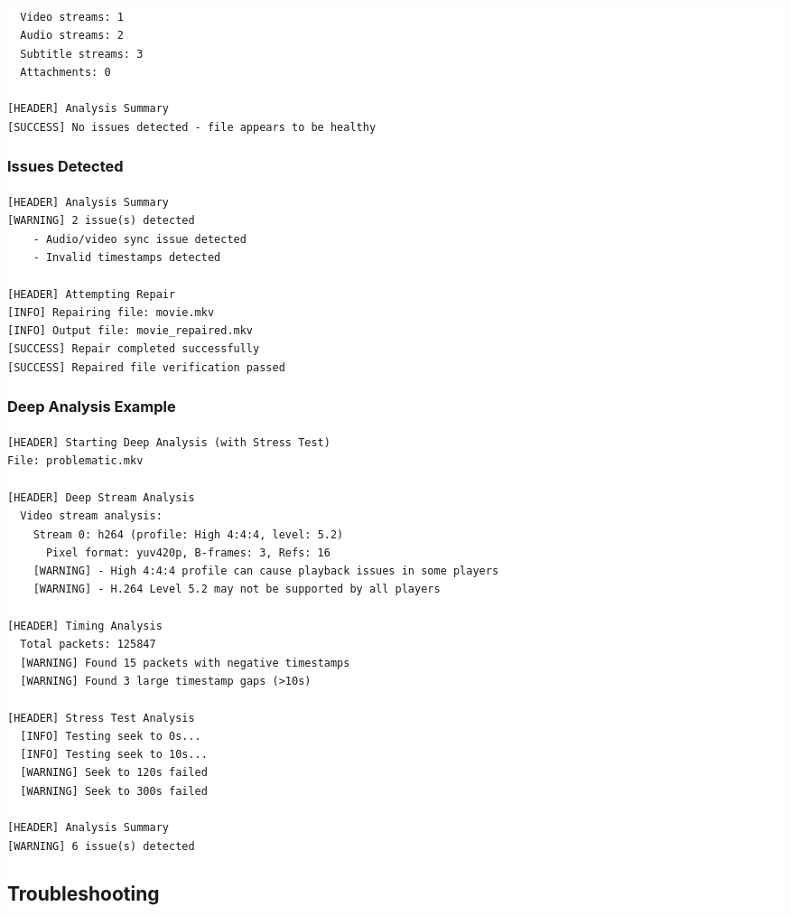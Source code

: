```
  Video streams: 1
  Audio streams: 2
  Subtitle streams: 3
  Attachments: 0

[HEADER] Analysis Summary
[SUCCESS] No issues detected - file appears to be healthy
```

### Issues Detected
```
[HEADER] Analysis Summary
[WARNING] 2 issue(s) detected
    - Audio/video sync issue detected
    - Invalid timestamps detected

[HEADER] Attempting Repair
[INFO] Repairing file: movie.mkv
[INFO] Output file: movie_repaired.mkv
[SUCCESS] Repair completed successfully
[SUCCESS] Repaired file verification passed
```

### Deep Analysis Example
```
[HEADER] Starting Deep Analysis (with Stress Test)
File: problematic.mkv

[HEADER] Deep Stream Analysis
  Video stream analysis:
    Stream 0: h264 (profile: High 4:4:4, level: 5.2)
      Pixel format: yuv420p, B-frames: 3, Refs: 16
    [WARNING] - High 4:4:4 profile can cause playback issues in some players
    [WARNING] - H.264 Level 5.2 may not be supported by all players

[HEADER] Timing Analysis
  Total packets: 125847
  [WARNING] Found 15 packets with negative timestamps
  [WARNING] Found 3 large timestamp gaps (>10s)

[HEADER] Stress Test Analysis
  [INFO] Testing seek to 0s...
  [INFO] Testing seek to 10s...
  [WARNING] Seek to 120s failed
  [WARNING] Seek to 300s failed

[HEADER] Analysis Summary
[WARNING] 6 issue(s) detected
```

## Troubleshooting
